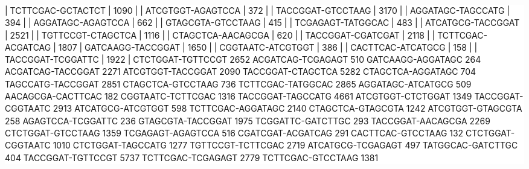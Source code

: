| TCTTCGAC-GCTACTCT | 1090 |
| ATCGTGGT-AGAGTCCA | 372 |
| TACCGGAT-GTCCTAAG | 3170 |
| AGGATAGC-TAGCCATG | 394 |
| AGGATAGC-AGAGTCCA | 662 |
| GTAGCGTA-GTCCTAAG | 415 |
| TCGAGAGT-TATGGCAC | 483 |
| ATCATGCG-TACCGGAT | 2521 |
| TGTTCCGT-CTAGCTCA | 1116 |
| CTAGCTCA-AACAGCGA	| 620 |
| TACCGGAT-CGATCGAT | 2118 |
| TCTTCGAC-ACGATCAG | 1807
| GATCAAGG-TACCGGAT | 1650 |
| CGGTAATC-ATCGTGGT | 386 |
| CACTTCAC-ATCATGCG | 158 |
| TACCGGAT-TCGGATTC | 1922 |
CTCTGGAT-TGTTCCGT	2652
ACGATCAG-TCGAGAGT	510
GATCAAGG-AGGATAGC	264
ACGATCAG-TACCGGAT	2271
ATCGTGGT-TACCGGAT	2090
TACCGGAT-CTAGCTCA	5282
CTAGCTCA-AGGATAGC	704
TAGCCATG-TACCGGAT	2851
CTAGCTCA-GTCCTAAG	736
TCTTCGAC-TATGGCAC	2865
AGGATAGC-ATCATGCG	509
AACAGCGA-CACTTCAC	182
CGGTAATC-TCTTCGAC	1316
TACCGGAT-TAGCCATG	4661
ATCGTGGT-CTCTGGAT	1349
TACCGGAT-CGGTAATC	2913
ATCATGCG-ATCGTGGT	598
TCTTCGAC-AGGATAGC	2140
CTAGCTCA-GTAGCGTA	1242
ATCGTGGT-GTAGCGTA	258
AGAGTCCA-TCGGATTC	236
GTAGCGTA-TACCGGAT	1975
TCGGATTC-GATCTTGC	293
TACCGGAT-AACAGCGA	2269
CTCTGGAT-GTCCTAAG	1359
TCGAGAGT-AGAGTCCA	516
CGATCGAT-ACGATCAG	291
CACTTCAC-GTCCTAAG	132
CTCTGGAT-CGGTAATC	1010
CTCTGGAT-TAGCCATG	1277
TGTTCCGT-TCTTCGAC	2719
ATCATGCG-TCGAGAGT	497
TATGGCAC-GATCTTGC	404
TACCGGAT-TGTTCCGT	5737
TCTTCGAC-TCGAGAGT	2779
TCTTCGAC-GTCCTAAG	1381
